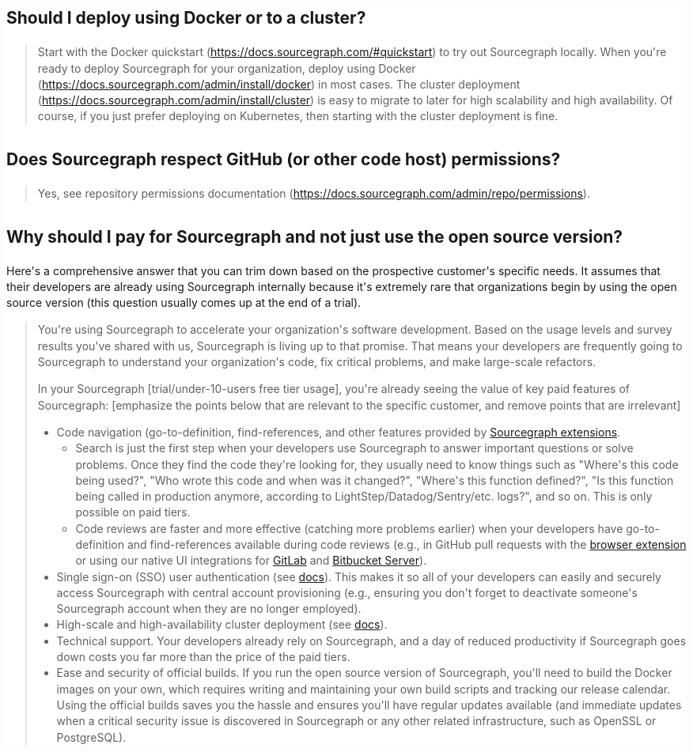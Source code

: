 ## Should I deploy using Docker or to a cluster?

> Start with the Docker quickstart (https://docs.sourcegraph.com/#quickstart) to try out Sourcegraph locally. When you're ready to deploy Sourcegraph for your organization, deploy using Docker (https://docs.sourcegraph.com/admin/install/docker) in most cases. The cluster deployment (https://docs.sourcegraph.com/admin/install/cluster) is easy to migrate to later for high scalability and high availability. Of course, if you just prefer deploying on Kubernetes, then starting with the cluster deployment is fine.

## Does Sourcegraph respect GitHub (or other code host) permissions?

> Yes, see repository permissions documentation (https://docs.sourcegraph.com/admin/repo/permissions).

## Why should I pay for Sourcegraph and not just use the open source version?

Here's a comprehensive answer that you can trim down based on the prospective customer's specific needs. It assumes that their developers are already using Sourcegraph internally because it's extremely rare that organizations begin by using the open source version (this question usually comes up at the end of a trial).

> You're using Sourcegraph to accelerate your organization's software development. Based on the usage levels and survey results you've shared with us, Sourcegraph is living up to that promise. That means your developers are frequently going to Sourcegraph to understand your organization's code, fix critical problems, and make large-scale refactors.
>
> In your Sourcegraph [trial/under-10-users free tier usage], you're already seeing the value of key paid features of Sourcegraph: [emphasize the points below that are relevant to the specific customer, and remove points that are irrelevant]
>
> - Code navigation (go-to-definition, find-references, and other features provided by [Sourcegraph extensions](https://docs.sourcegraph.com/extensions).
>   - Search is just the first step when your developers use Sourcegraph to answer important questions or solve problems. Once they find the code they're looking for, they usually need to know things such as "Where's this code being used?", "Who wrote this code and when was it changed?", "Where's this function defined?", "Is this function being called in production anymore, according to LightStep/Datadog/Sentry/etc. logs?", and so on. This is only possible on paid tiers.
>   - Code reviews are faster and more effective (catching more problems earlier) when your developers have go-to-definition and find-references available during code reviews (e.g., in GitHub pull requests with the [browser extension](https://docs.sourcegraph.com/integration/browser_extension) or using our native UI integrations for [GitLab](https://docs.sourcegraph.com/integration/gitlab) and [Bitbucket Server](https://docs.sourcegraph.com/integration/bitbucket_server#native-extension)).
> - Single sign-on (SSO) user authentication (see [docs](https://docs.sourcegraph.com/admin/auth)). This makes it so all of your developers can easily and securely access Sourcegraph with central account provisioning (e.g., ensuring you don't forget to deactivate someone's Sourcegraph account when they are no longer employed).
> - High-scale and high-availability cluster deployment (see [docs](https://docs.sourcegraph.com/admin/install/cluster)).
> - Technical support. Your developers already rely on Sourcegraph, and a day of reduced productivity if Sourcegraph goes down costs you far more than the price of the paid tiers.
> - Ease and security of official builds. If you run the open source version of Sourcegraph, you'll need to build the Docker images on your own, which requires writing and maintaining your own build scripts and tracking our release calendar. Using the official builds saves you the hassle and ensures you'll have regular updates available (and immediate updates when a critical security issue is discovered in Sourcegraph or any other related infrastructure, such as OpenSSL or PostgreSQL).
